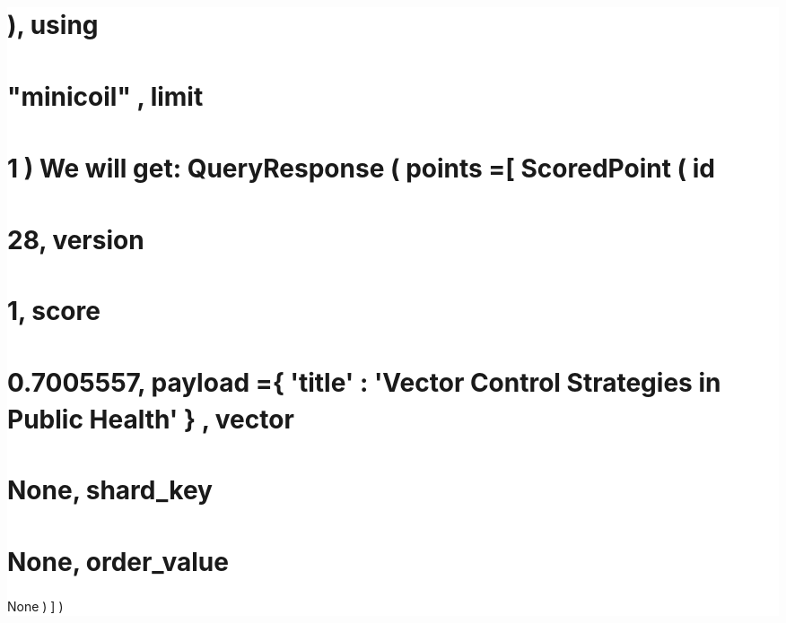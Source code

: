 ),
using
=
"minicoil"
,
limit
=
1
)
We will get:
QueryResponse
(
points
=[
ScoredPoint
(
id
=
28,
version
=
1,
score
=
0.7005557,
payload
={
'title'
:
'Vector Control Strategies in Public Health'
}
,
vector
=
None,
shard_key
=
None,
order_value
=
None
)
]
)

